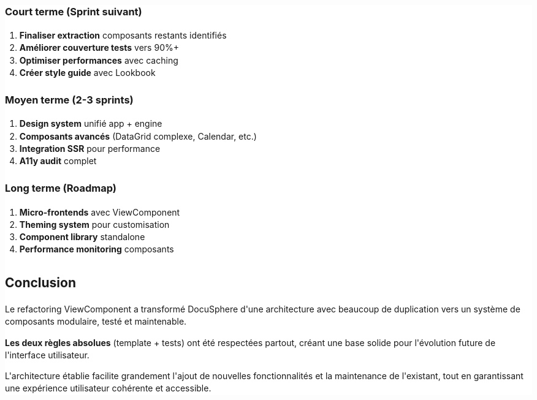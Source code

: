 ### Court terme (Sprint suivant)
1. **Finaliser extraction** composants restants identifiés
2. **Améliorer couverture tests** vers 90%+ 
3. **Optimiser performances** avec caching
4. **Créer style guide** avec Lookbook

### Moyen terme (2-3 sprints)
1. **Design system** unifié app + engine
2. **Composants avancés** (DataGrid complexe, Calendar, etc.)
3. **Integration SSR** pour performance
4. **A11y audit** complet

### Long terme (Roadmap)
1. **Micro-frontends** avec ViewComponent
2. **Theming system** pour customisation
3. **Component library** standalone
4. **Performance monitoring** composants

## Conclusion

Le refactoring ViewComponent a transformé DocuSphere d'une architecture avec beaucoup de duplication vers un système de composants modulaire, testé et maintenable. 

**Les deux règles absolues** (template + tests) ont été respectées partout, créant une base solide pour l'évolution future de l'interface utilisateur.

L'architecture établie facilite grandement l'ajout de nouvelles fonctionnalités et la maintenance de l'existant, tout en garantissant une expérience utilisateur cohérente et accessible.